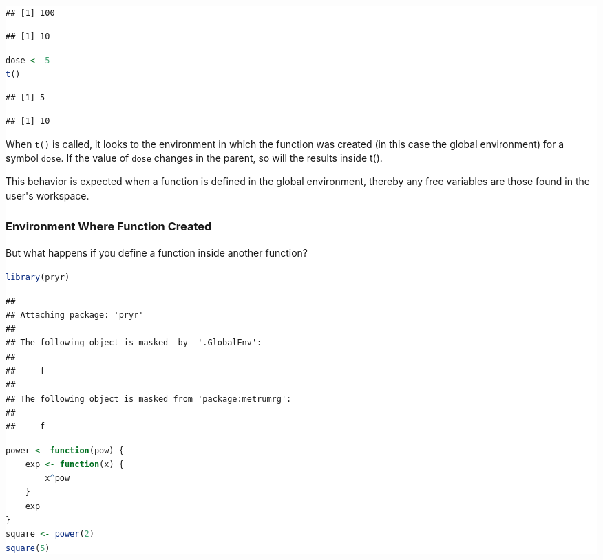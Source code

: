 ```
## [1] 100
```

```
## [1] 10
```

```r
dose <- 5
t()
```

```
## [1] 5
```

```
## [1] 10
```


When `t()` is called, it looks to the environment in which the function was created (in this case the global environment) for a symbol `dose`. If the value of `dose` changes in the parent, so will the results inside t().

This behavior is expected when a function is defined in the global environment, thereby any free variables are those found in the user's workspace.

### Environment Where Function Created
But what happens if you define a function inside another function?


```r
library(pryr)
```

```
## 
## Attaching package: 'pryr'
## 
## The following object is masked _by_ '.GlobalEnv':
## 
##     f
## 
## The following object is masked from 'package:metrumrg':
## 
##     f
```

```r
power <- function(pow) {
    exp <- function(x) {
        x^pow
    }
    exp
}
square <- power(2)
square(5)
```
